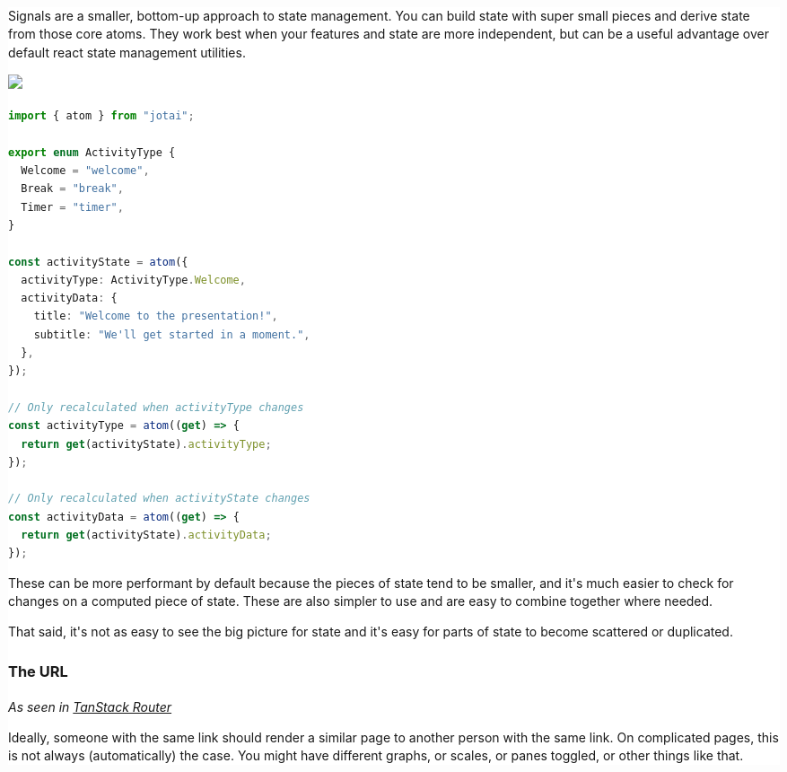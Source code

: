 

Signals are a smaller, bottom-up approach to state management. You can build
state with super small pieces and derive state from those core atoms. They work
best when your features and state are more independent, but can be a useful
advantage over default react state management utilities.



![](https://github.com/hhenrichsen/intro-to-pipes/releases/download/latest/output-big.gif)



```ts
import { atom } from "jotai";

export enum ActivityType {
  Welcome = "welcome",
  Break = "break",
  Timer = "timer",
}

const activityState = atom({
  activityType: ActivityType.Welcome,
  activityData: {
    title: "Welcome to the presentation!",
    subtitle: "We'll get started in a moment.",
  },
});

// Only recalculated when activityType changes
const activityType = atom((get) => {
  return get(activityState).activityType;
});

// Only recalculated when activityState changes
const activityData = atom((get) => {
  return get(activityState).activityData;
});
```



These can be more performant by default because the pieces of state tend to be
smaller, and it's much easier to check for changes on a computed piece of state.
These are also simpler to use and are easy to combine together where needed.

That said, it's not as easy to see the big picture for state and it's easy for
parts of state to become scattered or duplicated.



### The URL

_As seen in [TanStack Router](https://tanstack.com/router/latest)_



Ideally, someone with the same link should render a similar page to another
person with the same link. On complicated pages, this is not always
(automatically) the case. You might have different graphs, or scales, or panes
toggled, or other things like that.
